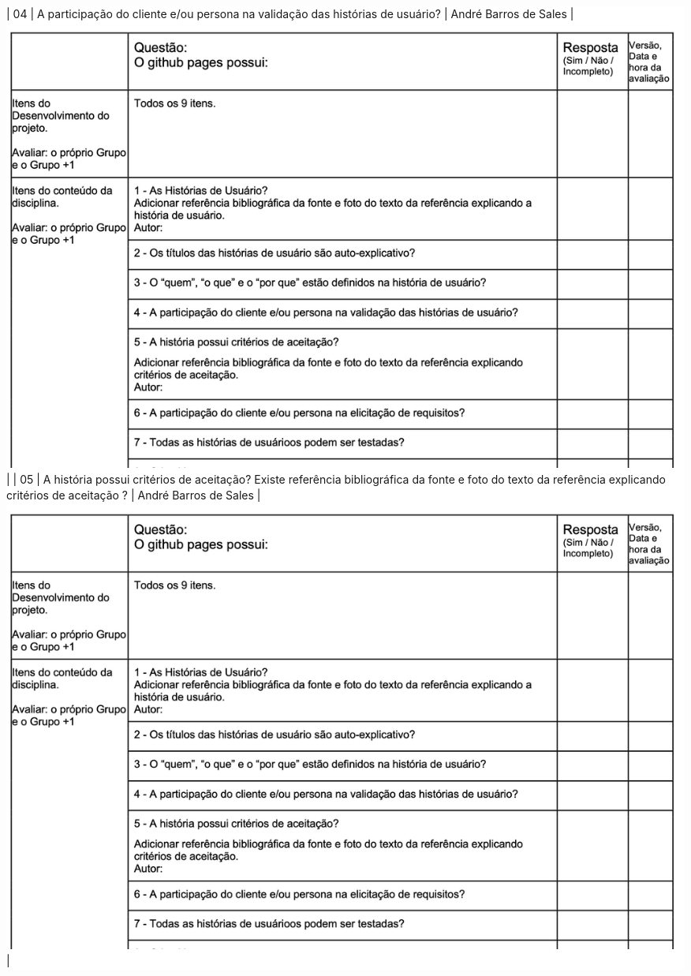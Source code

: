 | 04  | A participação do cliente e/ou persona na validação das histórias de usuário? | André Barros de Sales  |   ![PROF1-7](../images/verificacao-quarta-entrega/PROF1-7.png)                         |
| 05  | A história possui critérios de aceitação? Existe referência bibliográfica da fonte e foto do texto da referência explicando critérios de aceitação ? | André Barros de Sales  |   ![PROF1-7](../images/verificacao-quarta-entrega/PROF1-7.png)                         |